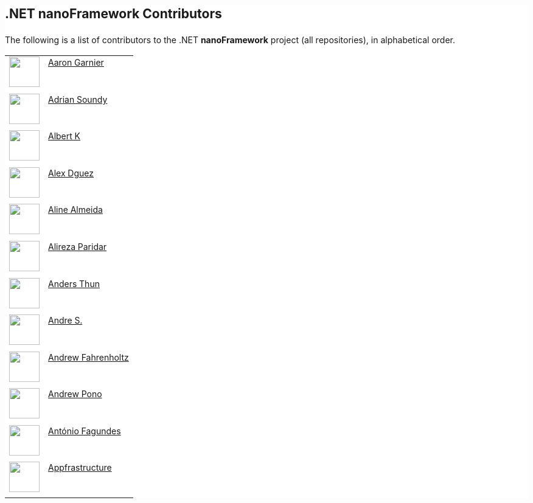 ## .NET **nanoFramework** Contributors

The following is a list of contributors to the .NET **nanoFramework** project (all repositories), in alphabetical order.

<table>
  <tr>
    <td><img src="https://github.com/amgarnier.png?size=50&" height="50" width="50"></td>
    <td><a href="https://github.com/amgarnier">Aaron Garnier</a></td>
  </tr>
  <tr>
    <td><img src="https://github.com/AdrianSoundy.png?size=50&" height="50" width="50"></td>
    <td><a href="https://github.com/AdrianSoundy">Adrian Soundy</a></td>
  </tr>
  <tr>
    <td><img src="https://github.com/alberk8.png?size=50&" height="50" width="50"></td>
    <td><a href="https://github.com/alberk8">Albert K</a></td>
  </tr>
  <tr>
    <td><img src="https://github.com/A13xs.png?size=50&" height="50" width="50"></td>
    <td><a href="https://github.com/A13xs">Alex Dguez</a></td>
  </tr>
  <tr>
    <td><img src="https://github.com/aline-almeida.png?size=50&" height="50" width="50"></td>
    <td><a href="https://github.com/aline-almeida">Aline Almeida</a></td>
  </tr>
    <tr>
    <td><img src="https://github.com/AlirezaP.png?size=50&" height="50" width="50" ></td>
    <td><a href="https://github.com/AlirezaP">Alireza Paridar</a></td>
  </tr>
  <tr>
    <td><img src="https://github.com/AndersTh.png?size=50&" height="50" width="50"></td>
    <td><a href="https://github.com/AndersTh">Anders Thun</a></td>
  </tr>
  <tr>
    <td><img src="https://github.com/DevTown.png?size=50&" height="50" width="50" ></td>
    <td><a href="https://github.com/DevTown">Andre S.</a></td>
  </tr>
  <tr>
    <td><img src="https://github.com/PlasmaEye.png?size=50&" height="50" width="50"></td>
    <td><a href="https://github.com/PlasmaEye">Andrew Fahrenholtz</a></td>
  </tr>
    <tr>
    <td><img src="https://github.com/andrewpono.png?size=50&" height="50" width="50" ></td>
    <td><a href="https://github.com/andrewpono">Andrew Pono</a></td>
  </tr>
  <tr>
    <td><img src="https://github.com/antoniofagundes.png?size=50&" height="50" width="50"></td>
    <td><a href="https://github.com/antoniofagundes">António Fagundes</a></td>
  </tr>
  <tr>
    <td><img src="https://github.com/appfrastructure.png?size=50&" height="50" width="50" ></td>
    <td><a href="https://github.com/appfrastructure">Appfrastructure</a></td>
  </tr>
  <tr>
